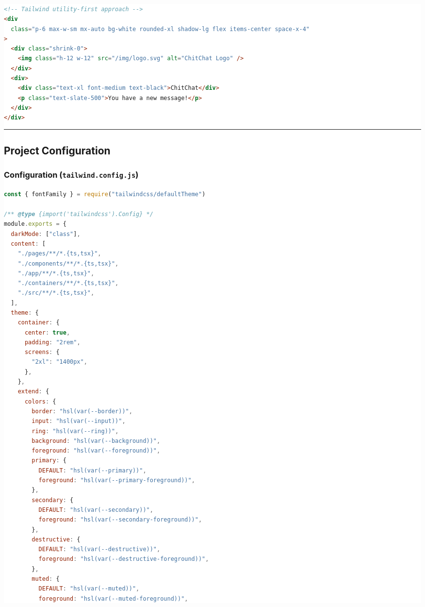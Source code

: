 ```html
<!-- Tailwind utility-first approach -->
<div
  class="p-6 max-w-sm mx-auto bg-white rounded-xl shadow-lg flex items-center space-x-4"
>
  <div class="shrink-0">
    <img class="h-12 w-12" src="/img/logo.svg" alt="ChitChat Logo" />
  </div>
  <div>
    <div class="text-xl font-medium text-black">ChitChat</div>
    <p class="text-slate-500">You have a new message!</p>
  </div>
</div>
```

---

## Project Configuration

### Configuration (`tailwind.config.js`)

```javascript
const { fontFamily } = require("tailwindcss/defaultTheme")

/** @type {import('tailwindcss').Config} */
module.exports = {
  darkMode: ["class"],
  content: [
    "./pages/**/*.{ts,tsx}",
    "./components/**/*.{ts,tsx}",
    "./app/**/*.{ts,tsx}",
    "./containers/**/*.{ts,tsx}",
    "./src/**/*.{ts,tsx}",
  ],
  theme: {
    container: {
      center: true,
      padding: "2rem",
      screens: {
        "2xl": "1400px",
      },
    },
    extend: {
      colors: {
        border: "hsl(var(--border))",
        input: "hsl(var(--input))",
        ring: "hsl(var(--ring))",
        background: "hsl(var(--background))",
        foreground: "hsl(var(--foreground))",
        primary: {
          DEFAULT: "hsl(var(--primary))",
          foreground: "hsl(var(--primary-foreground))",
        },
        secondary: {
          DEFAULT: "hsl(var(--secondary))",
          foreground: "hsl(var(--secondary-foreground))",
        },
        destructive: {
          DEFAULT: "hsl(var(--destructive))",
          foreground: "hsl(var(--destructive-foreground))",
        },
        muted: {
          DEFAULT: "hsl(var(--muted))",
          foreground: "hsl(var(--muted-foreground))",
```